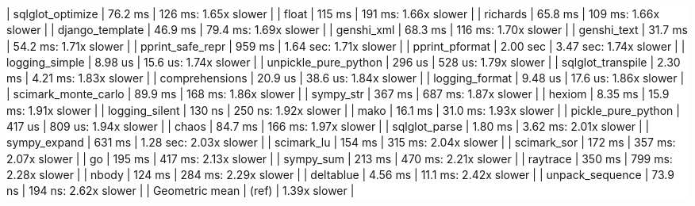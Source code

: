 | sqlglot_optimize          | 76.2 ms                                                 | 126 ms: 1.65x slower                                                  |
| float                     | 115 ms                                                  | 191 ms: 1.66x slower                                                  |
| richards                  | 65.8 ms                                                 | 109 ms: 1.66x slower                                                  |
| django_template           | 46.9 ms                                                 | 79.4 ms: 1.69x slower                                                 |
| genshi_xml                | 68.3 ms                                                 | 116 ms: 1.70x slower                                                  |
| genshi_text               | 31.7 ms                                                 | 54.2 ms: 1.71x slower                                                 |
| pprint_safe_repr          | 959 ms                                                  | 1.64 sec: 1.71x slower                                                |
| pprint_pformat            | 2.00 sec                                                | 3.47 sec: 1.74x slower                                                |
| logging_simple            | 8.98 us                                                 | 15.6 us: 1.74x slower                                                 |
| unpickle_pure_python      | 296 us                                                  | 528 us: 1.79x slower                                                  |
| sqlglot_transpile         | 2.30 ms                                                 | 4.21 ms: 1.83x slower                                                 |
| comprehensions            | 20.9 us                                                 | 38.6 us: 1.84x slower                                                 |
| logging_format            | 9.48 us                                                 | 17.6 us: 1.86x slower                                                 |
| scimark_monte_carlo       | 89.9 ms                                                 | 168 ms: 1.86x slower                                                  |
| sympy_str                 | 367 ms                                                  | 687 ms: 1.87x slower                                                  |
| hexiom                    | 8.35 ms                                                 | 15.9 ms: 1.91x slower                                                 |
| logging_silent            | 130 ns                                                  | 250 ns: 1.92x slower                                                  |
| mako                      | 16.1 ms                                                 | 31.0 ms: 1.93x slower                                                 |
| pickle_pure_python        | 417 us                                                  | 809 us: 1.94x slower                                                  |
| chaos                     | 84.7 ms                                                 | 166 ms: 1.97x slower                                                  |
| sqlglot_parse             | 1.80 ms                                                 | 3.62 ms: 2.01x slower                                                 |
| sympy_expand              | 631 ms                                                  | 1.28 sec: 2.03x slower                                                |
| scimark_lu                | 154 ms                                                  | 315 ms: 2.04x slower                                                  |
| scimark_sor               | 172 ms                                                  | 357 ms: 2.07x slower                                                  |
| go                        | 195 ms                                                  | 417 ms: 2.13x slower                                                  |
| sympy_sum                 | 213 ms                                                  | 470 ms: 2.21x slower                                                  |
| raytrace                  | 350 ms                                                  | 799 ms: 2.28x slower                                                  |
| nbody                     | 124 ms                                                  | 284 ms: 2.29x slower                                                  |
| deltablue                 | 4.56 ms                                                 | 11.1 ms: 2.42x slower                                                 |
| unpack_sequence           | 73.9 ns                                                 | 194 ns: 2.62x slower                                                  |
| Geometric mean            | (ref)                                                   | 1.39x slower                                                          |
